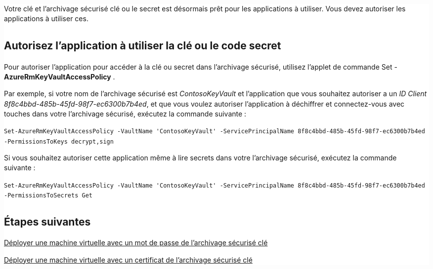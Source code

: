 Votre clé et l’archivage sécurisé clé ou le secret est désormais prêt pour les applications à utiliser.
Vous devez autoriser les applications à utiliser ces.

## <a name="authorize-the-application-to-use-the-key-or-secret"></a>Autorisez l’application à utiliser la clé ou le code secret 

Pour autoriser l’application pour accéder à la clé ou secret dans l’archivage sécurisé, utilisez l’applet de commande Set -**AzureRmKeyVaultAccessPolicy** .

Par exemple, si votre nom de l’archivage sécurisé est *ContosoKeyVault* et l’application que vous souhaitez autoriser a un *ID Client* *8f8c4bbd-485b-45fd-98f7-ec6300b7b4ed*, et que vous voulez autoriser l’application à déchiffrer et connectez-vous avec touches dans votre l’archivage sécurisé, exécutez la commande suivante :

    Set-AzureRmKeyVaultAccessPolicy -VaultName 'ContosoKeyVault' -ServicePrincipalName 8f8c4bbd-485b-45fd-98f7-ec6300b7b4ed -PermissionsToKeys decrypt,sign

Si vous souhaitez autoriser cette application même à lire secrets dans votre l’archivage sécurisé, exécutez la commande suivante :

    Set-AzureRmKeyVaultAccessPolicy -VaultName 'ContosoKeyVault' -ServicePrincipalName 8f8c4bbd-485b-45fd-98f7-ec6300b7b4ed -PermissionsToSecrets Get


## <a name="next-steps"></a>Étapes suivantes
[Déployer une machine virtuelle avec un mot de passe de l’archivage sécurisé clé](azure-stack-kv-deploy-vm-with-secret.md)

[Déployer une machine virtuelle avec un certificat de l’archivage sécurisé clé](azure-stack-kv-push-secret-into-vm.md)